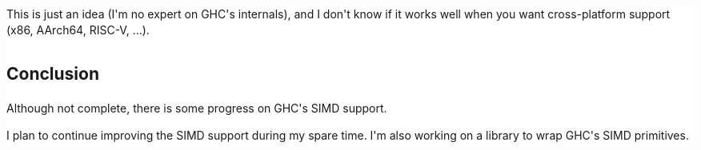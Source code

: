 This is just an idea (I'm no expert on GHC's internals), and I don't know if it works well when you want cross-platform support (x86, AArch64, RISC-V, ...).

## Conclusion

Although not complete, there is some progress on GHC's SIMD support.

I plan to continue improving the SIMD support during my spare time.
I'm also working on a library to wrap GHC's SIMD primitives.
